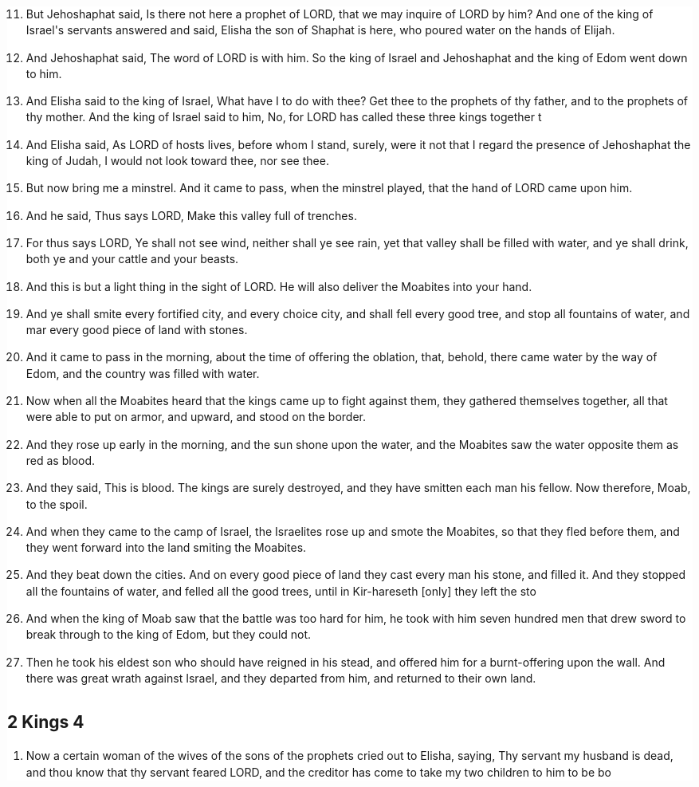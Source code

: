 11. But Jehoshaphat said, Is there not here a prophet of LORD, that we may inquire of LORD by him? And one of the king of Israel's servants answered and said, Elisha the son of Shaphat is here, who poured water on the hands of Elijah.

12. And Jehoshaphat said, The word of LORD is with him. So the king of Israel and Jehoshaphat and the king of Edom went down to him.

13. And Elisha said to the king of Israel, What have I to do with thee? Get thee to the prophets of thy father, and to the prophets of thy mother. And the king of Israel said to him, No, for LORD has called these three kings together t

14. And Elisha said, As LORD of hosts lives, before whom I stand, surely, were it not that I regard the presence of Jehoshaphat the king of Judah, I would not look toward thee, nor see thee.

15. But now bring me a minstrel. And it came to pass, when the minstrel played, that the hand of LORD came upon him.

16. And he said, Thus says LORD, Make this valley full of trenches.

17. For thus says LORD, Ye shall not see wind, neither shall ye see rain, yet that valley shall be filled with water, and ye shall drink, both ye and your cattle and your beasts.

18. And this is but a light thing in the sight of LORD. He will also deliver the Moabites into your hand.

19. And ye shall smite every fortified city, and every choice city, and shall fell every good tree, and stop all fountains of water, and mar every good piece of land with stones.

20. And it came to pass in the morning, about the time of offering the oblation, that, behold, there came water by the way of Edom, and the country was filled with water.

21. Now when all the Moabites heard that the kings came up to fight against them, they gathered themselves together, all that were able to put on armor, and upward, and stood on the border.

22. And they rose up early in the morning, and the sun shone upon the water, and the Moabites saw the water opposite them as red as blood.

23. And they said, This is blood. The kings are surely destroyed, and they have smitten each man his fellow. Now therefore, Moab, to the spoil.

24. And when they came to the camp of Israel, the Israelites rose up and smote the Moabites, so that they fled before them, and they went forward into the land smiting the Moabites.

25. And they beat down the cities. And on every good piece of land they cast every man his stone, and filled it. And they stopped all the fountains of water, and felled all the good trees, until in Kir-hareseth [only] they left the sto

26. And when the king of Moab saw that the battle was too hard for him, he took with him seven hundred men that drew sword to break through to the king of Edom, but they could not.

27. Then he took his eldest son who should have reigned in his stead, and offered him for a burnt-offering upon the wall. And there was great wrath against Israel, and they departed from him, and returned to their own land.

## 2 Kings 4

1. Now a certain woman of the wives of the sons of the prophets cried out to Elisha, saying, Thy servant my husband is dead, and thou know that thy servant feared LORD, and the creditor has come to take my two children to him to be bo
